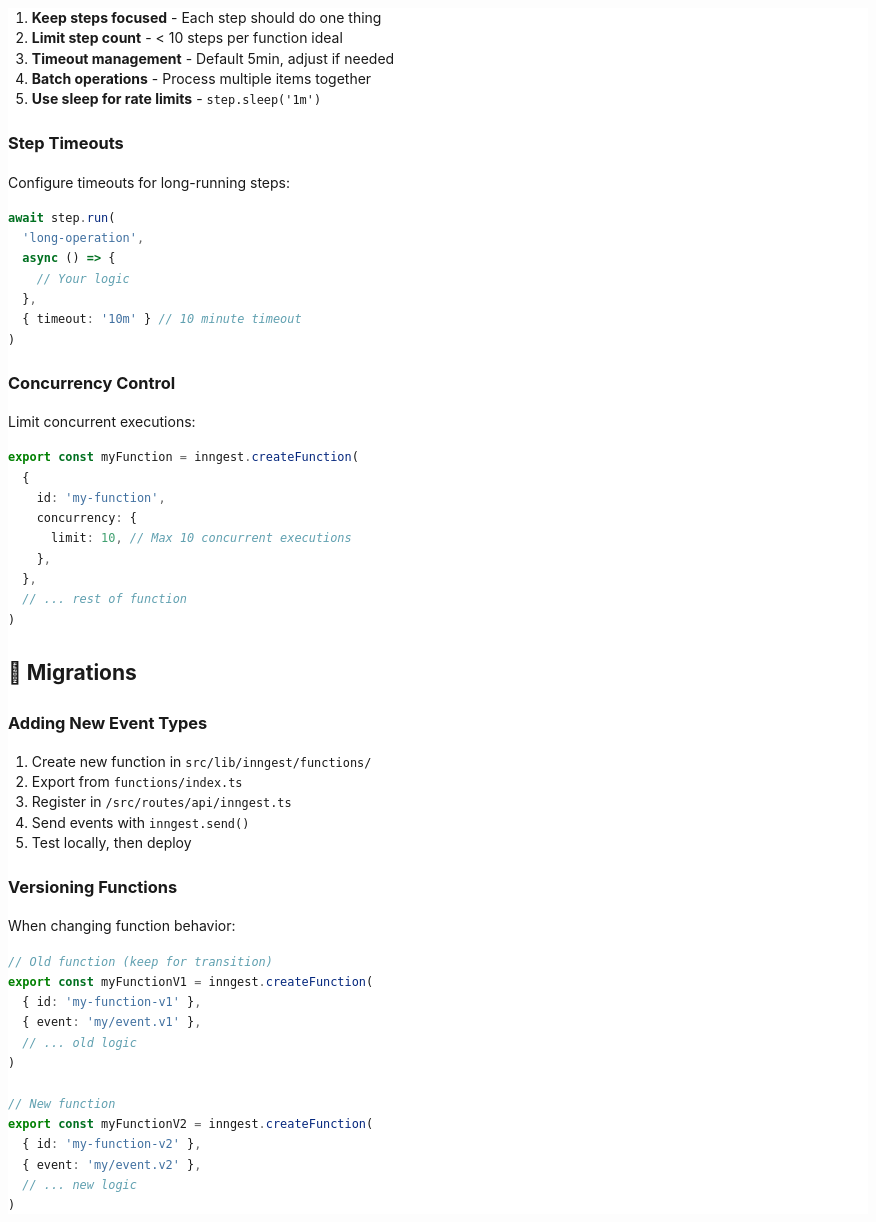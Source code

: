 1. **Keep steps focused** - Each step should do one thing
2. **Limit step count** - < 10 steps per function ideal
3. **Timeout management** - Default 5min, adjust if needed
4. **Batch operations** - Process multiple items together
5. **Use sleep for rate limits** - `step.sleep('1m')`

### Step Timeouts

Configure timeouts for long-running steps:

```typescript
await step.run(
  'long-operation',
  async () => {
    // Your logic
  },
  { timeout: '10m' } // 10 minute timeout
)
```

### Concurrency Control

Limit concurrent executions:

```typescript
export const myFunction = inngest.createFunction(
  {
    id: 'my-function',
    concurrency: {
      limit: 10, // Max 10 concurrent executions
    },
  },
  // ... rest of function
)
```

## 🔄 Migrations

### Adding New Event Types

1. Create new function in `src/lib/inngest/functions/`
2. Export from `functions/index.ts`
3. Register in `/src/routes/api/inngest.ts`
4. Send events with `inngest.send()`
5. Test locally, then deploy

### Versioning Functions

When changing function behavior:

```typescript
// Old function (keep for transition)
export const myFunctionV1 = inngest.createFunction(
  { id: 'my-function-v1' },
  { event: 'my/event.v1' },
  // ... old logic
)

// New function
export const myFunctionV2 = inngest.createFunction(
  { id: 'my-function-v2' },
  { event: 'my/event.v2' },
  // ... new logic
)
```
